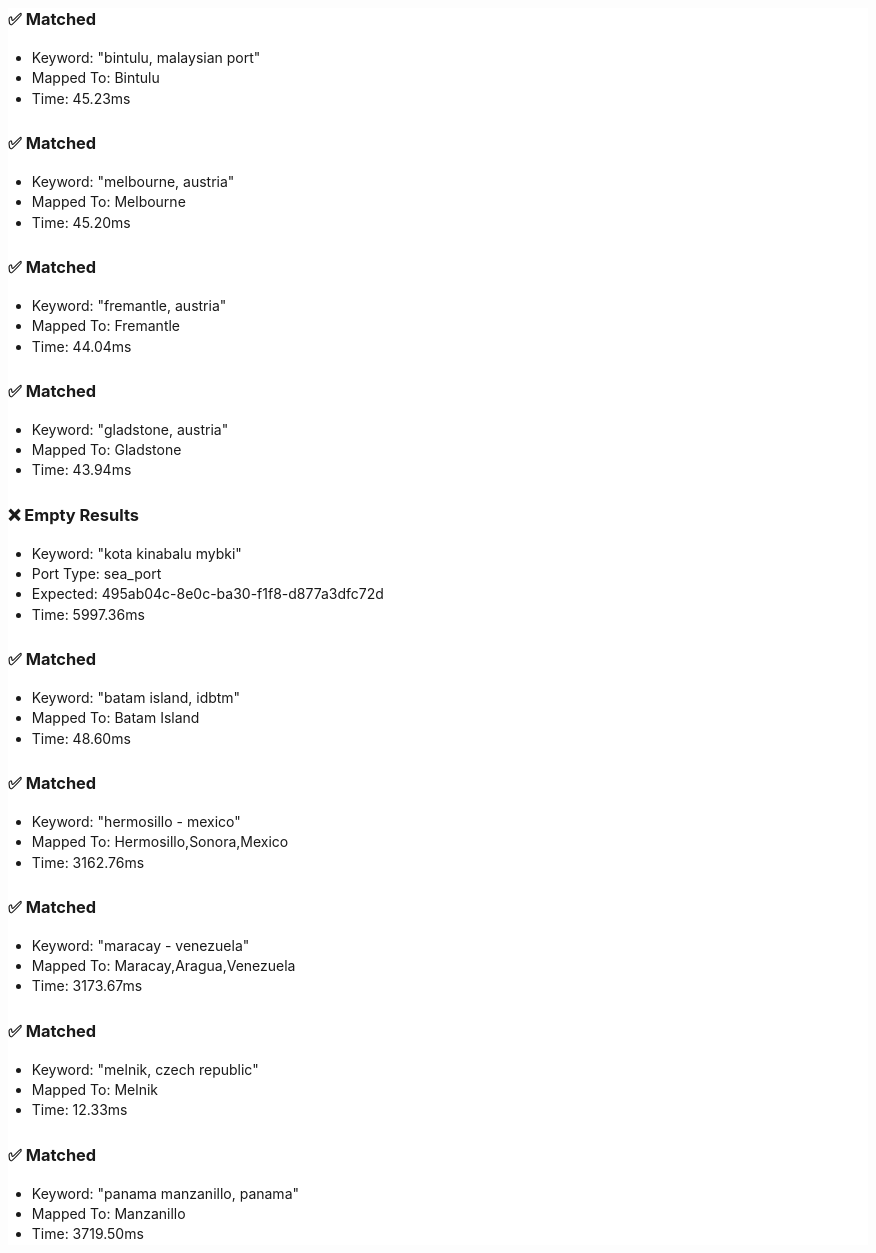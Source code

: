 ### ✅ Matched
- Keyword: "bintulu, malaysian port"
- Mapped To: Bintulu
- Time: 45.23ms

### ✅ Matched
- Keyword: "melbourne, austria"
- Mapped To: Melbourne
- Time: 45.20ms

### ✅ Matched
- Keyword: "fremantle, austria"
- Mapped To: Fremantle
- Time: 44.04ms

### ✅ Matched
- Keyword: "gladstone, austria"
- Mapped To: Gladstone
- Time: 43.94ms

### ❌ Empty Results
- Keyword: "kota kinabalu mybki"
- Port Type: sea_port
- Expected: 495ab04c-8e0c-ba30-f1f8-d877a3dfc72d
- Time: 5997.36ms

### ✅ Matched
- Keyword: "batam island, idbtm"
- Mapped To: Batam Island
- Time: 48.60ms

### ✅ Matched
- Keyword: "hermosillo - mexico"
- Mapped To: Hermosillo,Sonora,Mexico
- Time: 3162.76ms

### ✅ Matched
- Keyword: "maracay - venezuela"
- Mapped To: Maracay,Aragua,Venezuela
- Time: 3173.67ms

### ✅ Matched
- Keyword: "melnik, czech republic"
- Mapped To: Melnik
- Time: 12.33ms

### ✅ Matched
- Keyword: "panama manzanillo, panama"
- Mapped To: Manzanillo
- Time: 3719.50ms
